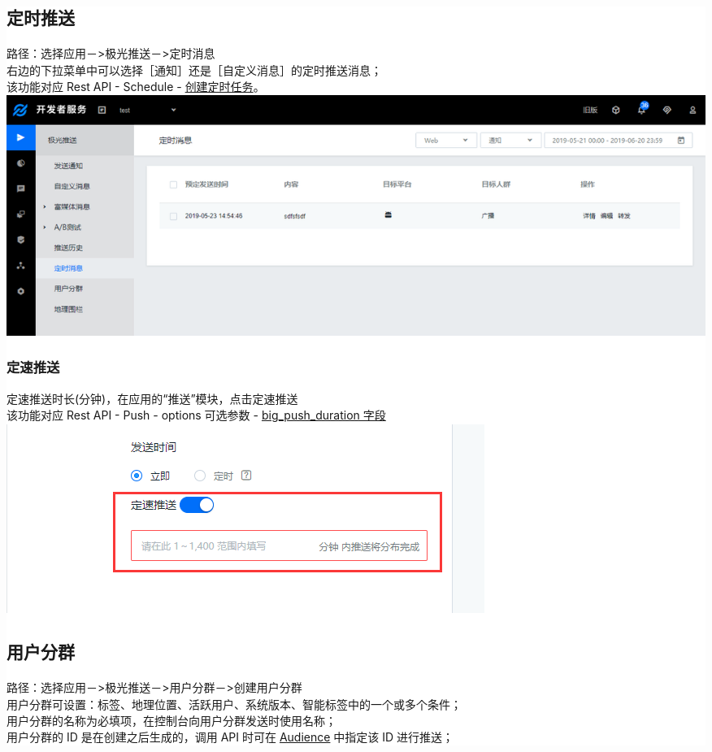 ## 定时推送

路径：选择应用－>极光推送－>定时消息  
右边的下拉菜单中可以选择［通知］还是［自定义消息］的定时推送消息；   
该功能对应 Rest API - Schedule - [创建定时任务](https://docs.jiguang.cn/jpush/server/push/rest_api_push_schedule/#_4)。
![jpush_web](image/Schedule_send.png)

### 定速推送

定速推送时长(分钟)，在应用的“推送”模块，点击定速推送    
该功能对应 Rest API - Push - options 可选参数 - [big_push_duration 字段](https://docs.jiguang.cn/jpush/server/push/rest_api_v3_push/#options)
![jpush_web](image/speed.png)

## 用户分群

路径：选择应用－>极光推送－>用户分群－>创建用户分群  
用户分群可设置：标签、地理位置、活跃用户、系统版本、智能标签中的一个或多个条件；  
用户分群的名称为必填项，在控制台向用户分群发送时使用名称；  
用户分群的 ID 是在创建之后生成的，调用 API 时可在 [Audience](https://docs.jiguang.cn/jpush/server/push/rest_api_v3_push/#audience) 中指定该 ID 进行推送；  